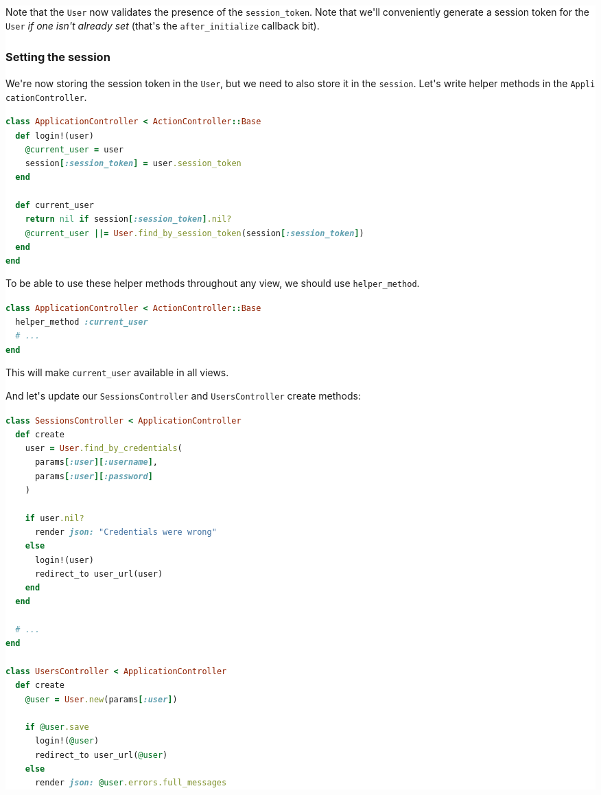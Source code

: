 Note that the `User` now validates the presence of the
`session_token`. Note that we'll conveniently generate a session token
for the `User` *if one isn't already set* (that's the `after_initialize`
callback bit).

### Setting the session

We're now storing the session token in the `User`, but we need to also
store it in the `session`. Let's write helper methods in the `ApplicationController`.

```ruby
class ApplicationController < ActionController::Base
  def login!(user)
    @current_user = user
    session[:session_token] = user.session_token
  end

  def current_user
    return nil if session[:session_token].nil?
    @current_user ||= User.find_by_session_token(session[:session_token])
  end
end
```

To be able to use these helper methods throughout any view,
we should use `helper_method`.

```ruby
class ApplicationController < ActionController::Base
  helper_method :current_user
  # ...
end
```

This will make `current_user` available in all views.

And let's update our `SessionsController` and `UsersController`
create methods:

```ruby
class SessionsController < ApplicationController
  def create
    user = User.find_by_credentials(
      params[:user][:username],
      params[:user][:password]
    )

    if user.nil?
      render json: "Credentials were wrong"
    else
      login!(user)
      redirect_to user_url(user)
    end
  end

  # ...
end

class UsersController < ApplicationController
  def create
    @user = User.new(params[:user])

    if @user.save
      login!(@user)
      redirect_to user_url(@user)
    else
      render json: @user.errors.full_messages
```

[video-demo]: ../demos/auth_video_demo